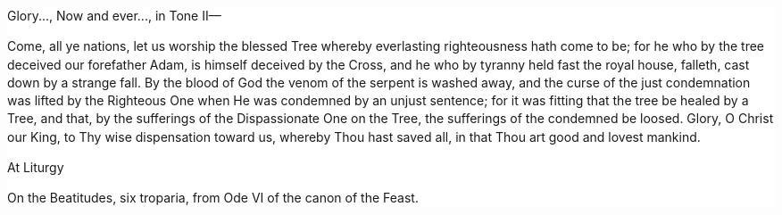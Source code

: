 Glory..., Now and ever..., in Tone II—

Come, all ye nations, let us worship the blessed Tree whereby everlasting righteousness hath come to be; for he who by the tree deceived our forefather Adam, is himself deceived by the Cross, and he who by tyranny held fast the royal house, falleth, cast down by a strange fall. By the blood of God the venom of the serpent is washed away, and the curse of the just condemnation was lifted by the Righteous One when He was condemned by an unjust sentence; for it was fitting that the tree be healed by a Tree, and that, by the sufferings of the Dispassionate One on the Tree, the sufferings of the condemned be loosed. Glory, O Christ our King, to Thy wise dispensation toward us, whereby Thou hast saved all, in that Thou art good and lovest mankind.

At Liturgy

On the Beatitudes, six troparia, from Ode VI of the canon of the Feast.

